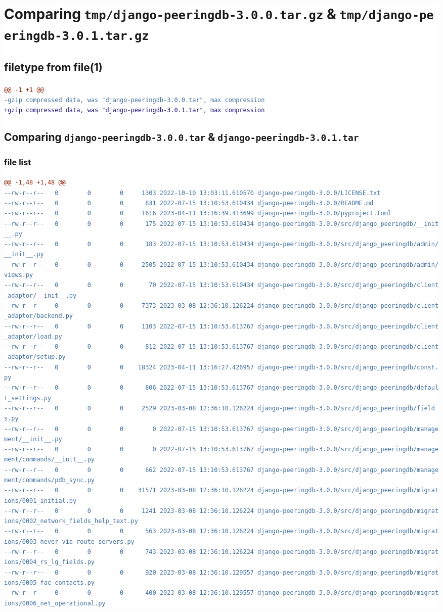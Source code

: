 # Comparing `tmp/django-peeringdb-3.0.0.tar.gz` & `tmp/django-peeringdb-3.0.1.tar.gz`

## filetype from file(1)

```diff
@@ -1 +1 @@
-gzip compressed data, was "django-peeringdb-3.0.0.tar", max compression
+gzip compressed data, was "django-peeringdb-3.0.1.tar", max compression
```

## Comparing `django-peeringdb-3.0.0.tar` & `django-peeringdb-3.0.1.tar`

### file list

```diff
@@ -1,48 +1,48 @@
--rw-r--r--   0        0        0     1303 2022-10-10 13:03:11.610570 django-peeringdb-3.0.0/LICENSE.txt
--rw-r--r--   0        0        0      831 2022-07-15 13:10:53.610434 django-peeringdb-3.0.0/README.md
--rw-r--r--   0        0        0     1616 2023-04-11 13:16:39.413699 django-peeringdb-3.0.0/pyproject.toml
--rw-r--r--   0        0        0      175 2022-07-15 13:10:53.610434 django-peeringdb-3.0.0/src/django_peeringdb/__init__.py
--rw-r--r--   0        0        0      183 2022-07-15 13:10:53.610434 django-peeringdb-3.0.0/src/django_peeringdb/admin/__init__.py
--rw-r--r--   0        0        0     2505 2022-07-15 13:10:53.610434 django-peeringdb-3.0.0/src/django_peeringdb/admin/views.py
--rw-r--r--   0        0        0       70 2022-07-15 13:10:53.610434 django-peeringdb-3.0.0/src/django_peeringdb/client_adaptor/__init__.py
--rw-r--r--   0        0        0     7373 2023-03-08 12:36:10.126224 django-peeringdb-3.0.0/src/django_peeringdb/client_adaptor/backend.py
--rw-r--r--   0        0        0     1103 2022-07-15 13:10:53.613767 django-peeringdb-3.0.0/src/django_peeringdb/client_adaptor/load.py
--rw-r--r--   0        0        0      812 2022-07-15 13:10:53.613767 django-peeringdb-3.0.0/src/django_peeringdb/client_adaptor/setup.py
--rw-r--r--   0        0        0    18324 2023-04-11 13:16:27.426957 django-peeringdb-3.0.0/src/django_peeringdb/const.py
--rw-r--r--   0        0        0      806 2022-07-15 13:10:53.613767 django-peeringdb-3.0.0/src/django_peeringdb/default_settings.py
--rw-r--r--   0        0        0     2529 2023-03-08 12:36:10.126224 django-peeringdb-3.0.0/src/django_peeringdb/fields.py
--rw-r--r--   0        0        0        0 2022-07-15 13:10:53.613767 django-peeringdb-3.0.0/src/django_peeringdb/management/__init__.py
--rw-r--r--   0        0        0        0 2022-07-15 13:10:53.613767 django-peeringdb-3.0.0/src/django_peeringdb/management/commands/__init__.py
--rw-r--r--   0        0        0      662 2022-07-15 13:10:53.613767 django-peeringdb-3.0.0/src/django_peeringdb/management/commands/pdb_sync.py
--rw-r--r--   0        0        0    31571 2023-03-08 12:36:10.126224 django-peeringdb-3.0.0/src/django_peeringdb/migrations/0001_initial.py
--rw-r--r--   0        0        0     1241 2023-03-08 12:36:10.126224 django-peeringdb-3.0.0/src/django_peeringdb/migrations/0002_network_fields_help_text.py
--rw-r--r--   0        0        0      563 2023-03-08 12:36:10.126224 django-peeringdb-3.0.0/src/django_peeringdb/migrations/0003_never_via_route_servers.py
--rw-r--r--   0        0        0      743 2023-03-08 12:36:10.126224 django-peeringdb-3.0.0/src/django_peeringdb/migrations/0004_rs_lg_fields.py
--rw-r--r--   0        0        0      920 2023-03-08 12:36:10.129557 django-peeringdb-3.0.0/src/django_peeringdb/migrations/0005_fac_contacts.py
--rw-r--r--   0        0        0      400 2023-03-08 12:36:10.129557 django-peeringdb-3.0.0/src/django_peeringdb/migrations/0006_net_operational.py
```